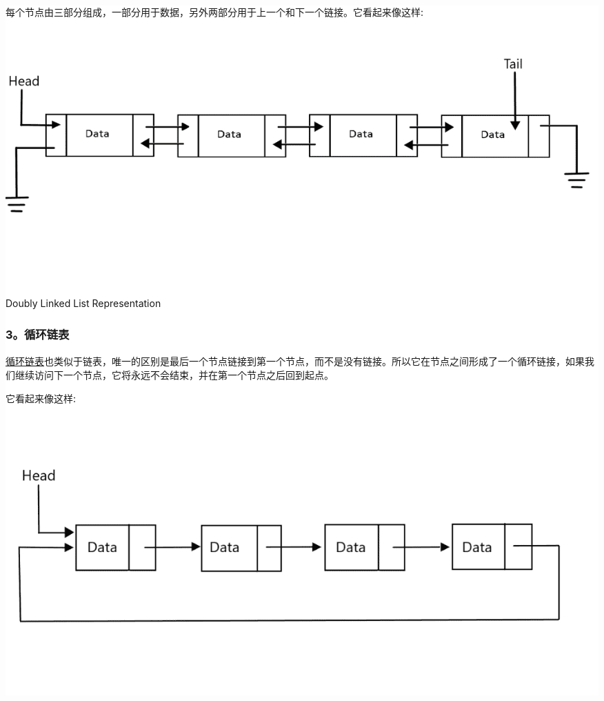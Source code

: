 每个节点由三部分组成，一部分用于数据，另外两部分用于上一个和下一个链接。它看起来像这样:

![Doubly Linked List Repr 3](img/73ce1f0cb033bfceccceaeede90c0b45.png)

Doubly Linked List Representation

### 3。循环链表

[循环链表](https://www.askpython.com/python/examples/circular-linked-lists)也类似于链表，唯一的区别是最后一个节点链接到第一个节点，而不是没有链接。所以它在节点之间形成了一个循环链接，如果我们继续访问下一个节点，它将永远不会结束，并在第一个节点之后回到起点。

它看起来像这样:

![Circular Linked List Repr 1](img/160daae91e20da5f0b255d3a38c3c8ec.png)
